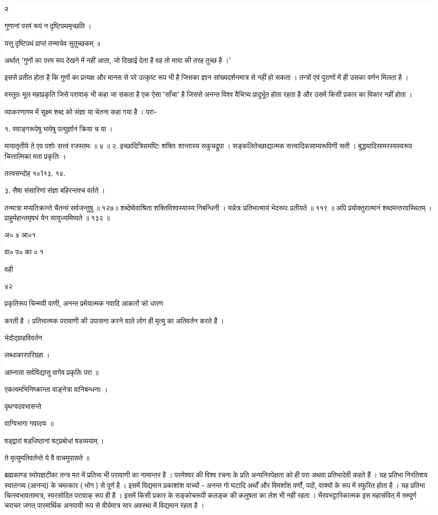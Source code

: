 ૨ 

गुणानां परमं रूपं न दृष्टिपथमृच्छति । 

यत्तु दृष्टिपथं प्राप्तं तन्मायेव सुतुच्छकम् ॥ 

अर्थात् 'गुणों का परम रूप देखने में नहीं आता, जो दिखाई देता है वह तो माया की तरह तुच्छ है ।' 

इससे प्रतीत होता है कि गुणों का प्रत्यक्ष और मानस से परे उत्कृष्ट रूप भी है जिसका ज्ञान सांख्यदर्शनमात्र से नहीं हो सकता । तन्त्रों एवं पुराणों में ही उसका वर्णन मिलता है । 

वस्तुतः मूल महाप्रकृति जिसे परावाक् भी कहा जा सकता है एक ऐसा 'साँचा' है जिससे अनन्त विश्व वैचित्र्य प्रादुर्भूत होता रहता है और उसमें किसी प्रकार का विकार नहीं होता । 

व्याकरणागम में सूक्ष्म शब्द को संज्ञा या चेतना कहा गया है । परा- 

१. स्वाङ्गरूपेषु भावेषु पत्युर्ज्ञानं क्रिया च या । 

मायातृतीये ते एव पशोः सत्त्वं रजस्तमः ॥ ४ ॥ २. इच्छादित्रिसमष्टिः शक्तिः शान्तास्य सकुचद्रूपा । सङ्कलितेच्छाद्यात्मक सत्त्वादिकसाम्यरूपिणी सती । बुद्धयादिसामरस्यस्वरूप चित्तात्मिका मता प्रकृतिः । 

तत्त्वसन्दोह १०1१३. १४. 

३. सैषा संसारिणां संज्ञा बहिरन्तश्च वर्तते । 

तन्मात्रा मप्यतिक्रान्ते चैतन्यं सर्वजन्तुषु ॥ १२७॥ शब्देष्वेवाश्रिता शक्तिविश्वस्यास्य निबन्धिनी । यन्नेत्रः प्रतिभात्मायं भेदरूपः प्रतीयते ॥ ११९ ॥ अपि प्रयोक्तुरात्मानं शब्दमन्तरवस्थितम् । प्राहुर्महान्तमृषभं येन सायुज्यमिष्यते ॥ १३२ ॥ 

अ० ४ आ०१ 

वा० प० का ० १ 

वही 

४२ 

 

प्रकृतिरूप चिन्मयी वाणी, अनन्त प्रमेयात्मक गवादि आकारों को धारण 

करती है । प्रतिभात्मक परावाणी की उपासना करने वाले लोग ही मृत्यु का अतिवर्तन करते हैं । 

भेदोद्ग्राहविवर्तन 

लब्धाकारपरिग्रहा । 

आम्नाता सर्वविद्यासु वागेव प्रकृतिः परा ॥ 

एकत्वमभिनिष्क्रान्ता वाङ्नेत्रा वानिबन्धनाः । 

पृथग्वदवभासन्ते 

वाग्विभागा गवादयः ॥ 

षड्द्वारां षडधिष्ठानां षट्प्रबोधां षडव्ययाम् । 

ते मृत्युमतिवर्तन्ते ये वै वाचमुपासते ॥ 

ब्रह्मकाण्ड स्वोपज्ञटीका तन्त्र मत में प्रतिभा भी परावाणी का नामान्तर है । परमेश्वर की विश्व रचना के प्रति अन्यनिरपेक्षता को ही परा अथवा प्रतिभादेवी कहते हैं । यह प्रतिभा निरतिशय स्वातन्त्र्य (आनन्द) के चमत्कार ( भोग ) से पूर्ण है । इसमें विद्यमान प्रकाशांश वाच्यों - अनन्त गो घटादि अर्थों और विमर्शांश वर्णों, पदों, वाक्यों के रूप में स्फुरित होता है । यह प्रतिभा चित्स्वभावतामात्र, स्वरसोदित परावाक् रूप ही है । इसमें किसी प्रकार के सङ्कोचरूपी कलङ्क की कलुषता का लेश भी नहीं रहता । भैरवभट्टारिकात्मक इस महासंवित् में सम्पूर्ण चराचर जगत् पारमार्थिक अनपायी रूप से वीर्यमात्र सार अवस्था में विद्यमान रहता है । 
